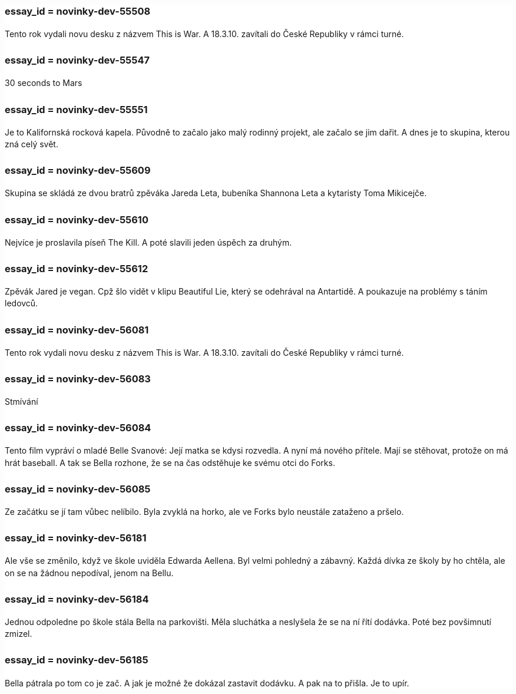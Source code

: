 ### essay_id = novinky-dev-55508
Tento rok vydali novu desku z názvem This is War. A 18.3.10. zavítali do České Republiky v rámci turné.

### essay_id = novinky-dev-55547
30 seconds to Mars

### essay_id = novinky-dev-55551
Je to Kalifornská rocková kapela. Původně to začalo jako malý rodinný projekt, ale začalo se jim dařit. A dnes je to skupina, kterou zná celý svět.

### essay_id = novinky-dev-55609
Skupina se skládá ze dvou bratrů zpěváka Jareda Leta, bubeníka Shannona Leta a kytaristy Toma Mikicejče.

### essay_id = novinky-dev-55610
Nejvíce je proslavila píseň The Kill. A poté slavili jeden úspěch za druhým.

### essay_id = novinky-dev-55612
Zpěvák Jared je vegan. Cpž šlo vidět v klipu Beautiful Lie, který se odehrával na Antartidě. A poukazuje na problémy s táním ledovců.

### essay_id = novinky-dev-56081
Tento rok vydali novu desku z názvem This is War. A 18.3.10. zavítali do České Republiky v rámci turné.

### essay_id = novinky-dev-56083
Stmívání

### essay_id = novinky-dev-56084
Tento film vypráví o mladé Belle Svanové: Její matka se kdysi rozvedla. A nyní má nového přítele. Mají se stěhovat, protože on má hrát baseball. A tak se Bella rozhone, že se na čas odstěhuje ke svému otci do Forks.

### essay_id = novinky-dev-56085
Ze začátku se jí tam vůbec nelíbilo. Byla zvyklá na horko, ale ve Forks bylo neustále zataženo a pršelo.

### essay_id = novinky-dev-56181
Ale vše se změnilo, když ve škole uviděla Edwarda Aellena. Byl velmi pohledný a zábavný. Každá dívka ze školy by ho chtěla, ale on se na žádnou nepodíval, jenom na Bellu.

### essay_id = novinky-dev-56184
Jednou odpoledne po škole stála Bella na parkovišti. Měla sluchátka a neslyšela že se na ní řítí dodávka. Poté bez povšimnutí zmizel.

### essay_id = novinky-dev-56185
Bella pátrala po tom co je zač. A jak je možné že dokázal zastavit dodávku. A pak na to přišla. Je to upír.
